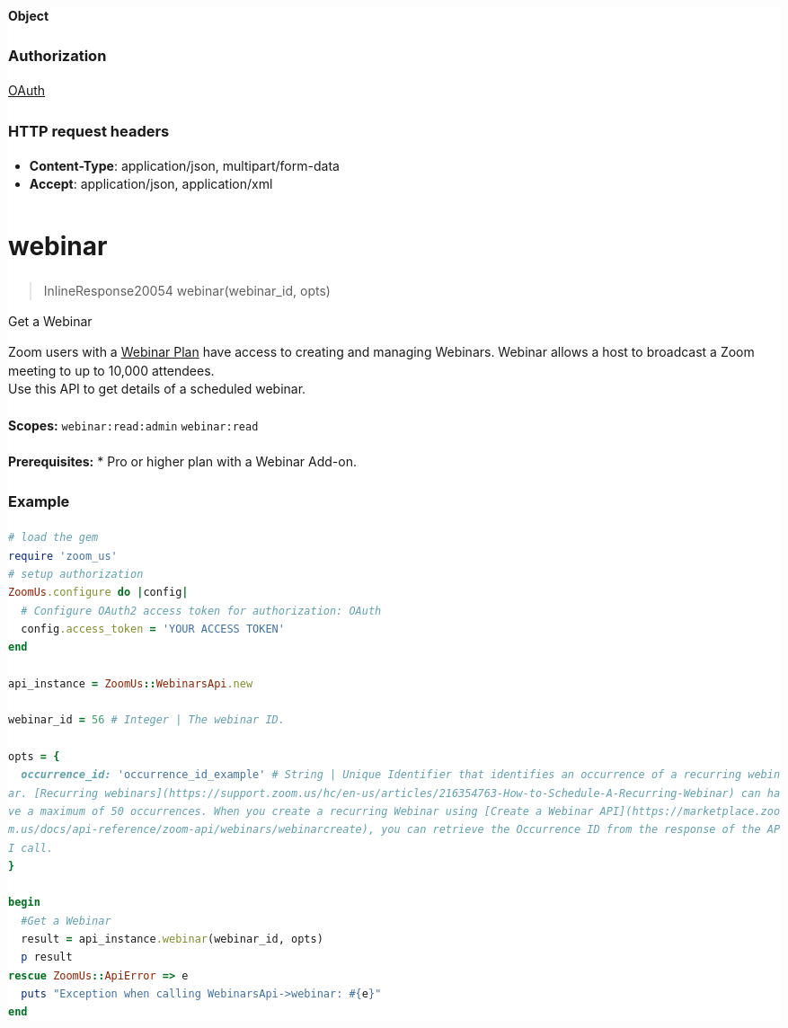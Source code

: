 **Object**

### Authorization

[OAuth](../README.md#OAuth)

### HTTP request headers

 - **Content-Type**: application/json, multipart/form-data
 - **Accept**: application/json, application/xml



# **webinar**
> InlineResponse20054 webinar(webinar_id, opts)

Get a Webinar

Zoom users with a [Webinar Plan](https://zoom.us/webinar) have access to creating and managing Webinars. Webinar allows a host to broadcast a Zoom meeting to up to 10,000 attendees.<br>Use this API to get details of a scheduled webinar.<br><br> **Scopes:** `webinar:read:admin` `webinar:read`<br> <br>**Prerequisites:** * Pro or higher plan with a Webinar Add-on.

### Example
```ruby
# load the gem
require 'zoom_us'
# setup authorization
ZoomUs.configure do |config|
  # Configure OAuth2 access token for authorization: OAuth
  config.access_token = 'YOUR ACCESS TOKEN'
end

api_instance = ZoomUs::WebinarsApi.new

webinar_id = 56 # Integer | The webinar ID.

opts = { 
  occurrence_id: 'occurrence_id_example' # String | Unique Identifier that identifies an occurrence of a recurring webinar. [Recurring webinars](https://support.zoom.us/hc/en-us/articles/216354763-How-to-Schedule-A-Recurring-Webinar) can have a maximum of 50 occurrences. When you create a recurring Webinar using [Create a Webinar API](https://marketplace.zoom.us/docs/api-reference/zoom-api/webinars/webinarcreate), you can retrieve the Occurrence ID from the response of the API call.
}

begin
  #Get a Webinar
  result = api_instance.webinar(webinar_id, opts)
  p result
rescue ZoomUs::ApiError => e
  puts "Exception when calling WebinarsApi->webinar: #{e}"
end
```
